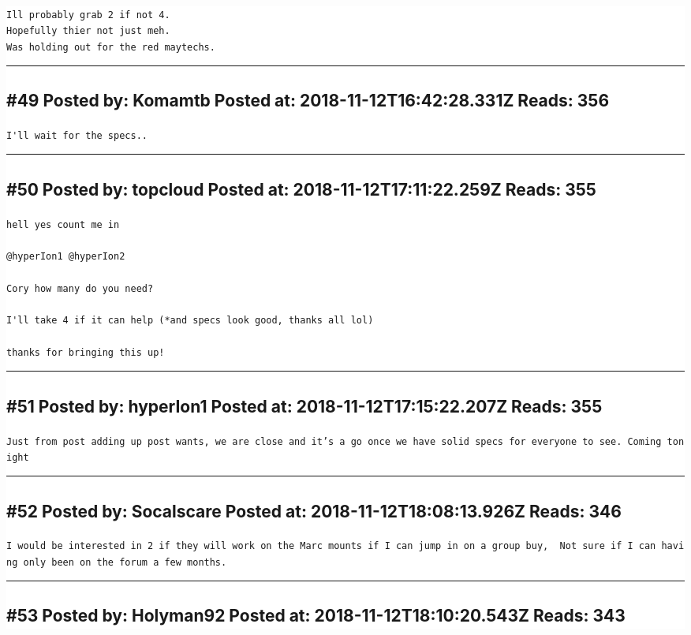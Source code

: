 ```
Ill probably grab 2 if not 4.
Hopefully thier not just meh.
Was holding out for the red maytechs.
```

---
## \#49 Posted by: Komamtb Posted at: 2018-11-12T16:42:28.331Z Reads: 356

```
I'll wait for the specs..
```

---
## \#50 Posted by: topcloud Posted at: 2018-11-12T17:11:22.259Z Reads: 355

```
hell yes count me in 

@hyperIon1 @hyperIon2

Cory how many do you need?   

I'll take 4 if it can help (*and specs look good, thanks all lol) 

thanks for bringing this up!
```

---
## \#51 Posted by: hyperIon1 Posted at: 2018-11-12T17:15:22.207Z Reads: 355

```
Just from post adding up post wants, we are close and it’s a go once we have solid specs for everyone to see. Coming tonight
```

---
## \#52 Posted by: Socalscare Posted at: 2018-11-12T18:08:13.926Z Reads: 346

```
I would be interested in 2 if they will work on the Marc mounts if I can jump in on a group buy,  Not sure if I can having only been on the forum a few months.
```

---
## \#53 Posted by: Holyman92 Posted at: 2018-11-12T18:10:20.543Z Reads: 343
